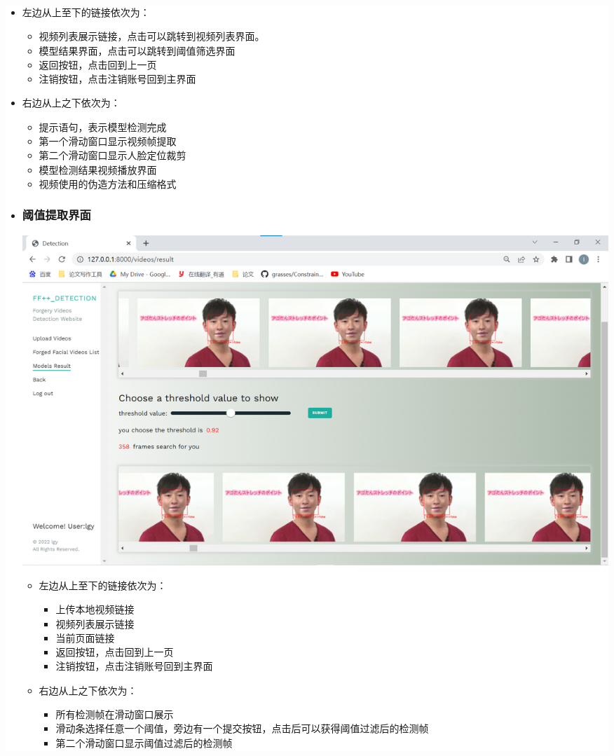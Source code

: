   - 左边从上至下的链接依次为：
    - 视频列表展示链接，点击可以跳转到视频列表界面。
    - 模型结果界面，点击可以跳转到阈值筛选界面
    - 返回按钮，点击回到上一页
    - 注销按钮，点击注销账号回到主界面

  - 右边从上之下依次为：
    - 提示语句，表示模型检测完成
    - 第一个滑动窗口显示视频帧提取
    - 第二个滑动窗口显示人脸定位裁剪
    - 模型检测结果视频播放界面
    - 视频使用的伪造方法和压缩格式

- ###  阈值提取界面
 
  ![model_details](threshold.png)

  - 左边从上至下的链接依次为：
    - 上传本地视频链接
    - 视频列表展示链接
    - 当前页面链接
    - 返回按钮，点击回到上一页
    - 注销按钮，点击注销账号回到主界面

  - 右边从上之下依次为：
    - 所有检测帧在滑动窗口展示
    - 滑动条选择任意一个阈值，旁边有一个提交按钮，点击后可以获得阈值过滤后的检测帧
    - 第二个滑动窗口显示阈值过滤后的检测帧
    
